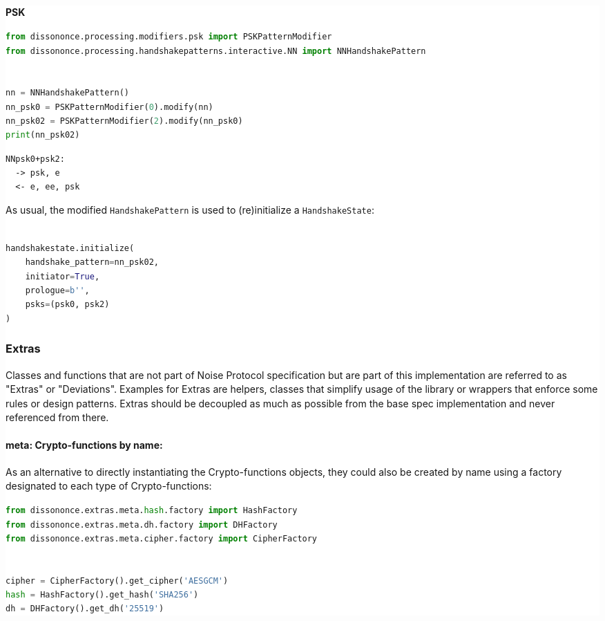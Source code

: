 
**PSK**

```python
from dissononce.processing.modifiers.psk import PSKPatternModifier
from dissononce.processing.handshakepatterns.interactive.NN import NNHandshakePattern


nn = NNHandshakePattern()
nn_psk0 = PSKPatternModifier(0).modify(nn)
nn_psk02 = PSKPatternModifier(2).modify(nn_psk0)
print(nn_psk02)

```
```
NNpsk0+psk2:
  -> psk, e
  <- e, ee, psk

```

As usual, the modified ```HandshakePattern``` is used to (re)initialize a ```HandshakeState```:
```python

handshakestate.initialize(
    handshake_pattern=nn_psk02,
    initiator=True,
    prologue=b'',
    psks=(psk0, psk2)
)

```

### Extras

Classes and functions that are not part of Noise Protocol specification but are part of this implementation are referred
to as "Extras" or "Deviations". Examples for Extras are helpers, classes that simplify usage of the library or wrappers
that enforce some rules or design patterns. Extras should be decoupled as much as possible from the base spec
implementation and never referenced from there.

#### meta: Crypto-functions by name:

As an alternative to directly instantiating the Crypto-functions objects, they could also be created by name using
a factory designated to each type of Crypto-functions:

```python
from dissononce.extras.meta.hash.factory import HashFactory
from dissononce.extras.meta.dh.factory import DHFactory
from dissononce.extras.meta.cipher.factory import CipherFactory


cipher = CipherFactory().get_cipher('AESGCM')
hash = HashFactory().get_hash('SHA256')
dh = DHFactory().get_dh('25519')

```
